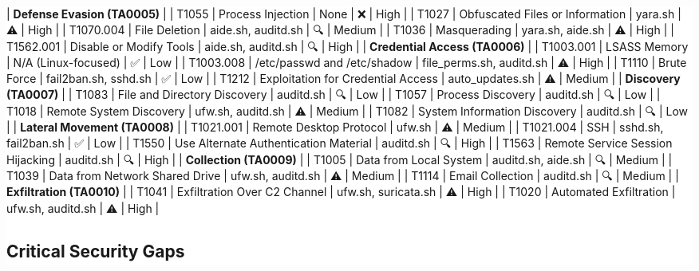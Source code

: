 | **Defense Evasion (TA0005)** |
| T1055 | Process Injection | None | ❌ | High |
| T1027 | Obfuscated Files or Information | yara.sh | ⚠️ | High |
| T1070.004 | File Deletion | aide.sh, auditd.sh | 🔍 | Medium |
| T1036 | Masquerading | yara.sh, aide.sh | ⚠️ | High |
| T1562.001 | Disable or Modify Tools | aide.sh, auditd.sh | 🔍 | High |
| **Credential Access (TA0006)** |
| T1003.001 | LSASS Memory | N/A (Linux-focused) | ✅ | Low |
| T1003.008 | /etc/passwd and /etc/shadow | file_perms.sh, auditd.sh | ⚠️ | High |
| T1110 | Brute Force | fail2ban.sh, sshd.sh | ✅ | Low |
| T1212 | Exploitation for Credential Access | auto_updates.sh | ⚠️ | Medium |
| **Discovery (TA0007)** |
| T1083 | File and Directory Discovery | auditd.sh | 🔍 | Low |
| T1057 | Process Discovery | auditd.sh | 🔍 | Low |
| T1018 | Remote System Discovery | ufw.sh, auditd.sh | ⚠️ | Medium |
| T1082 | System Information Discovery | auditd.sh | 🔍 | Low |
| **Lateral Movement (TA0008)** |
| T1021.001 | Remote Desktop Protocol | ufw.sh | ⚠️ | Medium |
| T1021.004 | SSH | sshd.sh, fail2ban.sh | ✅ | Low |
| T1550 | Use Alternate Authentication Material | auditd.sh | 🔍 | High |
| T1563 | Remote Service Session Hijacking | auditd.sh | 🔍 | High |
| **Collection (TA0009)** |
| T1005 | Data from Local System | auditd.sh, aide.sh | 🔍 | Medium |
| T1039 | Data from Network Shared Drive | ufw.sh, auditd.sh | ⚠️ | Medium |
| T1114 | Email Collection | auditd.sh | 🔍 | Medium |
| **Exfiltration (TA0010)** |
| T1041 | Exfiltration Over C2 Channel | ufw.sh, suricata.sh | ⚠️ | High |
| T1020 | Automated Exfiltration | ufw.sh, auditd.sh | ⚠️ | High |

## Critical Security Gaps
